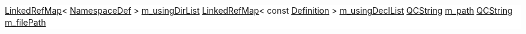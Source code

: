 <tr class="doxyMemberIndexItem">
<td class="doxyMemberIndexItemType" align="left" valign="top"><a href="/web-doxygen/docs/api/classes/linkedrefmap">LinkedRefMap</a>&lt; <a href="/web-doxygen/docs/api/classes/namespacedef">NamespaceDef</a> &gt;</td>
<td class="doxyMemberIndexItemName" align="left" valign="top"><a href="#aa1e8ae51e2c40eaf7d4d367743cc68fe">m_usingDirList</a></td>
</tr>
<tr class="doxyMemberIndexDescription">
<td class="doxyMemberIndexDescriptionLeft"></td>
<td class="doxyMemberIndexDescriptionRight">
</td>
</tr>
<tr class="doxyMemberIndexSeparator">
<td class="doxyMemberIndexSeparator" colspan="2"></td>
</tr>

<tr class="doxyMemberIndexItem">
<td class="doxyMemberIndexItemType" align="left" valign="top"><a href="/web-doxygen/docs/api/classes/linkedrefmap">LinkedRefMap</a>&lt; const <a href="/web-doxygen/docs/api/classes/definition">Definition</a> &gt;</td>
<td class="doxyMemberIndexItemName" align="left" valign="top"><a href="#a0eb0e6fd145ce62b52cbb30f2e42f978">m_usingDeclList</a></td>
</tr>
<tr class="doxyMemberIndexDescription">
<td class="doxyMemberIndexDescriptionLeft"></td>
<td class="doxyMemberIndexDescriptionRight">
</td>
</tr>
<tr class="doxyMemberIndexSeparator">
<td class="doxyMemberIndexSeparator" colspan="2"></td>
</tr>

<tr class="doxyMemberIndexItem">
<td class="doxyMemberIndexItemType" align="left" valign="top"><a href="/web-doxygen/docs/api/classes/qcstring">QCString</a></td>
<td class="doxyMemberIndexItemName" align="left" valign="top"><a href="#a2a34ce3fa82df301ea056a263ab5bd6a">m_path</a></td>
</tr>
<tr class="doxyMemberIndexDescription">
<td class="doxyMemberIndexDescriptionLeft"></td>
<td class="doxyMemberIndexDescriptionRight">
</td>
</tr>
<tr class="doxyMemberIndexSeparator">
<td class="doxyMemberIndexSeparator" colspan="2"></td>
</tr>

<tr class="doxyMemberIndexItem">
<td class="doxyMemberIndexItemType" align="left" valign="top"><a href="/web-doxygen/docs/api/classes/qcstring">QCString</a></td>
<td class="doxyMemberIndexItemName" align="left" valign="top"><a href="#abe79ecf41f8f0ed55e3f7df835686fee">m_filePath</a></td>
</tr>
<tr class="doxyMemberIndexDescription">
<td class="doxyMemberIndexDescriptionLeft"></td>
<td class="doxyMemberIndexDescriptionRight">
</td>
</tr>
<tr class="doxyMemberIndexSeparator">
<td class="doxyMemberIndexSeparator" colspan="2"></td>
</tr>

